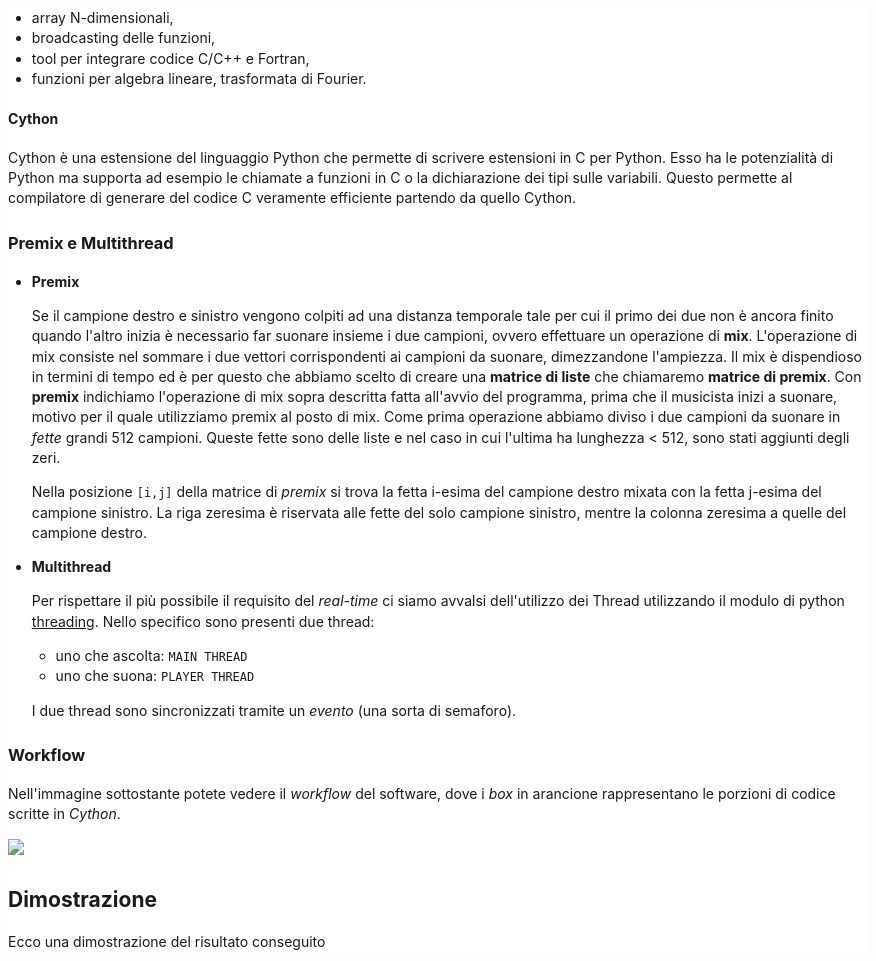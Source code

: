 
* array N-dimensionali,
* broadcasting delle funzioni,
* tool per integrare codice C/C++ e Fortran,
* funzioni per algebra lineare, trasformata di Fourier.

#### Cython
Cython è una estensione del linguaggio Python che permette di scrivere estensioni in C per Python. Esso ha le potenzialità di Python ma supporta ad esempio le chiamate a funzioni in C o la dichiarazione dei tipi sulle variabili. Questo permette al compilatore di generare del codice C veramente efficiente partendo da quello Cython.
### Premix e Multithread
* **Premix**

    Se il campione destro e sinistro vengono colpiti ad una distanza temporale tale per cui il primo dei due non è ancora finito quando l'altro inizia è necessario far suonare insieme i due campioni, ovvero effettuare un operazione di **mix**.
    L'operazione di mix consiste nel sommare i due vettori corrispondenti ai campioni da suonare, dimezzandone l'ampiezza.
    Il mix è dispendioso in termini di tempo ed è per questo che abbiamo scelto di creare una **matrice di liste** che chiamaremo **matrice di premix**.
    Con **premix** indichiamo l'operazione di mix sopra descritta fatta all'avvio del programma, prima che il musicista inizi a suonare, motivo per il quale
    utilizziamo premix al posto di mix.
    Come prima operazione abbiamo diviso i due campioni da suonare in *fette* grandi 512 campioni. Queste fette sono delle liste e nel caso in cui l'ultima ha lunghezza < 512, sono stati aggiunti degli zeri.

    Nella posizione ```[i,j]``` della matrice di *premix* si trova la fetta i-esima del campione destro mixata con la fetta j-esima del campione sinistro. La riga zeresima è riservata alle fette del solo campione sinistro, mentre la colonna zeresima a quelle del campione destro.


* **Multithread**

    Per rispettare il più possibile il requisito del *real-time* ci siamo avvalsi dell'utilizzo dei Thread utilizzando il modulo di python [threading](https://docs.python.org/2/library/threading.html#module-threading).
    Nello specifico sono presenti due thread:
    - uno che ascolta: ```MAIN THREAD```
    - uno che suona: ```PLAYER THREAD```

    I due thread sono sincronizzati tramite un *evento* (una sorta di semaforo).

### Workflow
Nell'immagine sottostante potete vedere il *workflow* del software, dove i *box* in arancione rappresentano le porzioni di codice scritte in *Cython*.

<img
src="/sensori/img/picajon/grafico_software.png"
style="margin-bottom: 30px; display: block; margin-left: auto;
margin-right: auto;"/>

## Dimostrazione
Ecco una dimostrazione del risultato conseguito


<figure class="video_container">
  <iframe src="https://www.youtube.com/embed/9yuBtUkmvDw" frameborder="0" allowfullscreen="true" width="640px" height="360px"> </iframe>
</figure>

